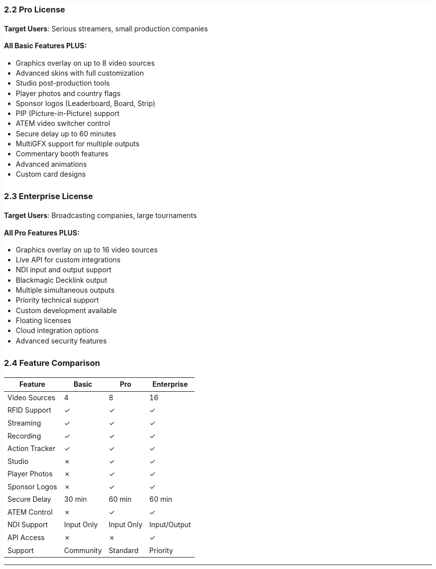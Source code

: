 ### 2.2 Pro License

**Target Users**: Serious streamers, small production companies

**All Basic Features PLUS:**
- Graphics overlay on up to 8 video sources
- Advanced skins with full customization
- Studio post-production tools
- Player photos and country flags
- Sponsor logos (Leaderboard, Board, Strip)
- PIP (Picture-in-Picture) support
- ATEM video switcher control
- Secure delay up to 60 minutes
- MultiGFX support for multiple outputs
- Commentary booth features
- Advanced animations
- Custom card designs

### 2.3 Enterprise License

**Target Users**: Broadcasting companies, large tournaments

**All Pro Features PLUS:**
- Graphics overlay on up to 16 video sources
- Live API for custom integrations
- NDI input and output support
- Blackmagic Decklink output
- Multiple simultaneous outputs
- Priority technical support
- Custom development available
- Floating licenses
- Cloud integration options
- Advanced security features

### 2.4 Feature Comparison

| Feature | Basic | Pro | Enterprise |
|---------|-------|-----|------------|
| Video Sources | 4 | 8 | 16 |
| RFID Support | ✓ | ✓ | ✓ |
| Streaming | ✓ | ✓ | ✓ |
| Recording | ✓ | ✓ | ✓ |
| Action Tracker | ✓ | ✓ | ✓ |
| Studio | ✗ | ✓ | ✓ |
| Player Photos | ✗ | ✓ | ✓ |
| Sponsor Logos | ✗ | ✓ | ✓ |
| Secure Delay | 30 min | 60 min | 60 min |
| ATEM Control | ✗ | ✓ | ✓ |
| NDI Support | Input Only | Input Only | Input/Output |
| API Access | ✗ | ✗ | ✓ |
| Support | Community | Standard | Priority |

---
